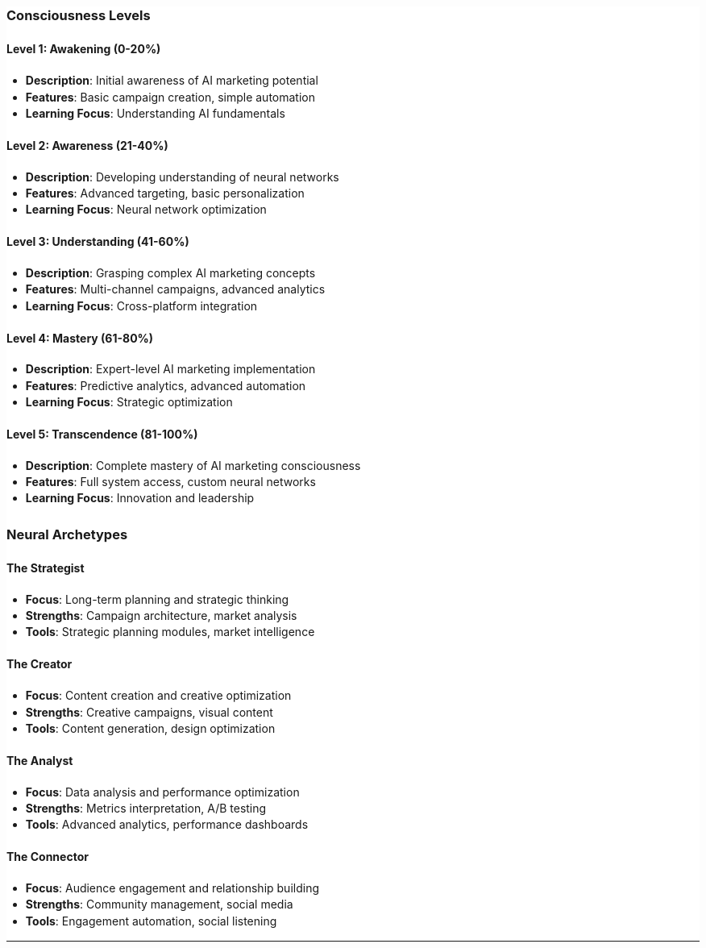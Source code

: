 ### Consciousness Levels

#### Level 1: Awakening (0-20%)
- **Description**: Initial awareness of AI marketing potential
- **Features**: Basic campaign creation, simple automation
- **Learning Focus**: Understanding AI fundamentals

#### Level 2: Awareness (21-40%)
- **Description**: Developing understanding of neural networks
- **Features**: Advanced targeting, basic personalization
- **Learning Focus**: Neural network optimization

#### Level 3: Understanding (41-60%)
- **Description**: Grasping complex AI marketing concepts
- **Features**: Multi-channel campaigns, advanced analytics
- **Learning Focus**: Cross-platform integration

#### Level 4: Mastery (61-80%)
- **Description**: Expert-level AI marketing implementation
- **Features**: Predictive analytics, advanced automation
- **Learning Focus**: Strategic optimization

#### Level 5: Transcendence (81-100%)
- **Description**: Complete mastery of AI marketing consciousness
- **Features**: Full system access, custom neural networks
- **Learning Focus**: Innovation and leadership

### Neural Archetypes

#### The Strategist
- **Focus**: Long-term planning and strategic thinking
- **Strengths**: Campaign architecture, market analysis
- **Tools**: Strategic planning modules, market intelligence

#### The Creator
- **Focus**: Content creation and creative optimization
- **Strengths**: Creative campaigns, visual content
- **Tools**: Content generation, design optimization

#### The Analyst
- **Focus**: Data analysis and performance optimization
- **Strengths**: Metrics interpretation, A/B testing
- **Tools**: Advanced analytics, performance dashboards

#### The Connector
- **Focus**: Audience engagement and relationship building
- **Strengths**: Community management, social media
- **Tools**: Engagement automation, social listening

---
